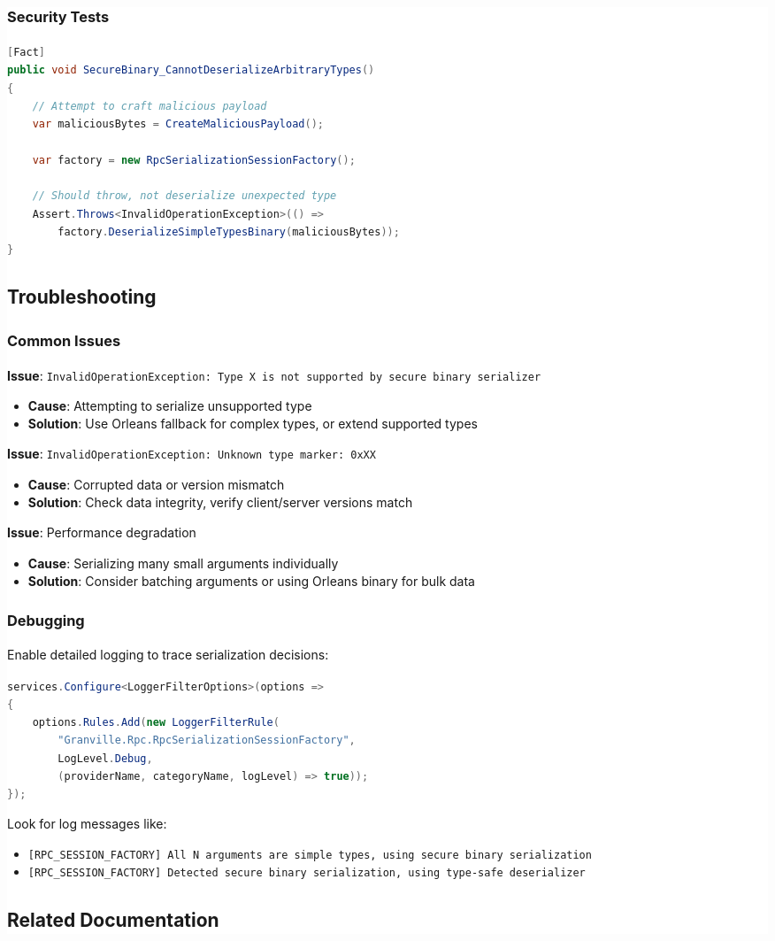 ### Security Tests

```csharp
[Fact]
public void SecureBinary_CannotDeserializeArbitraryTypes()
{
    // Attempt to craft malicious payload
    var maliciousBytes = CreateMaliciousPayload();
    
    var factory = new RpcSerializationSessionFactory();
    
    // Should throw, not deserialize unexpected type
    Assert.Throws<InvalidOperationException>(() =>
        factory.DeserializeSimpleTypesBinary(maliciousBytes));
}
```

## Troubleshooting

### Common Issues

**Issue**: `InvalidOperationException: Type X is not supported by secure binary serializer`
- **Cause**: Attempting to serialize unsupported type
- **Solution**: Use Orleans fallback for complex types, or extend supported types

**Issue**: `InvalidOperationException: Unknown type marker: 0xXX`
- **Cause**: Corrupted data or version mismatch
- **Solution**: Check data integrity, verify client/server versions match

**Issue**: Performance degradation
- **Cause**: Serializing many small arguments individually
- **Solution**: Consider batching arguments or using Orleans binary for bulk data

### Debugging

Enable detailed logging to trace serialization decisions:

```csharp
services.Configure<LoggerFilterOptions>(options =>
{
    options.Rules.Add(new LoggerFilterRule(
        "Granville.Rpc.RpcSerializationSessionFactory", 
        LogLevel.Debug, 
        (providerName, categoryName, logLevel) => true));
});
```

Look for log messages like:
- `[RPC_SESSION_FACTORY] All N arguments are simple types, using secure binary serialization`
- `[RPC_SESSION_FACTORY] Detected secure binary serialization, using type-safe deserializer`

## Related Documentation
